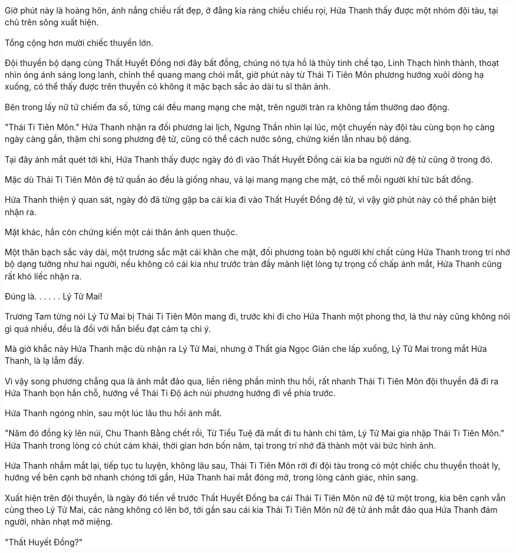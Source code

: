 Giờ phút này là hoàng hôn, ánh nắng chiều rất đẹp, ở đằng kia ráng chiều chiếu rọi, Hứa Thanh thấy được một nhóm đội tàu, tại chủ trên sông xuất hiện.

Tổng cộng hơn mười chiếc thuyền lớn.

Đội thuyền bộ dạng cùng Thất Huyết Đồng nơi đây bất đồng, chúng nó tựa hồ là thủy tinh chế tạo, Linh Thạch hình thành, thoạt nhìn óng ánh sáng long lanh, chỉnh thể quang mang chói mắt, giờ phút này từ Thái Ti Tiên Môn phương hướng xuôi dòng hạ xuống, có thể thấy được trên thuyền có không ít mặc bạch sắc áo dài tu sĩ thân ảnh.

Bên trong lấy nữ tử chiếm đa số, từng cái đều mang mạng che mặt, trên người tràn ra không tầm thường dao động.

"Thái Ti Tiên Môn." Hứa Thanh nhận ra đối phương lai lịch, Ngưng Thần nhìn lại lúc, một chuyến này đội tàu cùng bọn họ càng ngày càng gần, thậm chí song phương đệ tử, cũng có thể cách nước sông, chứng kiến lẫn nhau bộ dáng.

Tại đây ánh mắt quét tới khi, Hứa Thanh thấy được ngày đó đi vào Thất Huyết Đồng cái kia ba người nữ đệ tử cũng ở trong đó.

Mặc dù Thái Ti Tiên Môn đệ tử quần áo đều là giống nhau, vả lại mang mạng che mặt, có thể mỗi người khí tức bất đồng.

Hứa Thanh thiện ý quan sát, ngày đó đã từng gặp ba cái kia đi vào Thất Huyết Đồng đệ tử, vì vậy giờ phút này có thể phân biệt nhận ra.

Mặt khác, hắn còn chứng kiến một cái thân ảnh quen thuộc.

Một thân bạch sắc váy dài, một trương sắc mặt cái khăn che mặt, đối phương toàn bộ người khí chất cùng Hứa Thanh trong trí nhớ bộ dạng tưởng như hai người, nếu không có cái kia như trước tràn đầy mãnh liệt lòng tự trọng cố chấp ánh mắt, Hứa Thanh cũng rất khó liếc nhận ra.

Đúng là. . . . . . Lý Tử Mai!

Trương Tam từng nói Lý Tử Mai bị Thái Ti Tiên Môn mang đi, trước khi đi cho Hứa Thanh một phong thơ, lá thư này cũng không nói gì quá nhiều, đều là đối với hắn biểu đạt cảm tạ chi ý.

Mà giờ khắc này Hứa Thanh mặc dù nhận ra Lý Tử Mai, nhưng ở Thất gia Ngọc Giản che lấp xuống, Lý Tử Mai trong mắt Hứa Thanh, là lạ lẫm đấy.

Vì vậy song phương chẳng qua là ánh mắt đảo qua, liền riêng phần mình thu hồi, rất nhanh Thái Ti Tiên Môn đội thuyền đã đi ra Hứa Thanh bọn hắn chỗ, hướng về Thái Ti Độ ách núi phương hướng đi về phía trước.

Hứa Thanh ngóng nhìn, sau một lúc lâu thu hồi ánh mắt.

"Năm đó đồng kỳ lên núi, Chu Thanh Bằng chết rồi, Từ Tiểu Tuệ đã mất đi tu hành chi tâm, Lý Tử Mai gia nhập Thái Ti Tiên Môn." Hứa Thanh trong lòng có chút cảm khái, thời gian hơn bốn năm, tại trong trí nhớ đã thành một vài bức hình ảnh.

Hứa Thanh nhắm mắt lại, tiếp tục tu luyện, không lâu sau, Thái Ti Tiên Môn rời đi đội tàu trong có một chiếc chu thuyền thoát ly, hướng về bên cạnh bờ nhanh chóng tới gần, Hứa Thanh hai mắt đóng mở, trong lòng cảnh giác, nhìn sang.

Xuất hiện trên đội thuyền, là ngày đó tiến về trước Thất Huyết Đồng ba cái Thái Ti Tiên Môn nữ đệ tử một trong, kia bên cạnh vẫn cùng theo Lý Tử Mai, các nàng không có lên bờ, tới gần sau cái kia Thái Ti Tiên Môn nữ đệ tử ánh mắt đảo qua Hứa Thanh đám người, nhàn nhạt mở miệng.

"Thất Huyết Đồng?"
